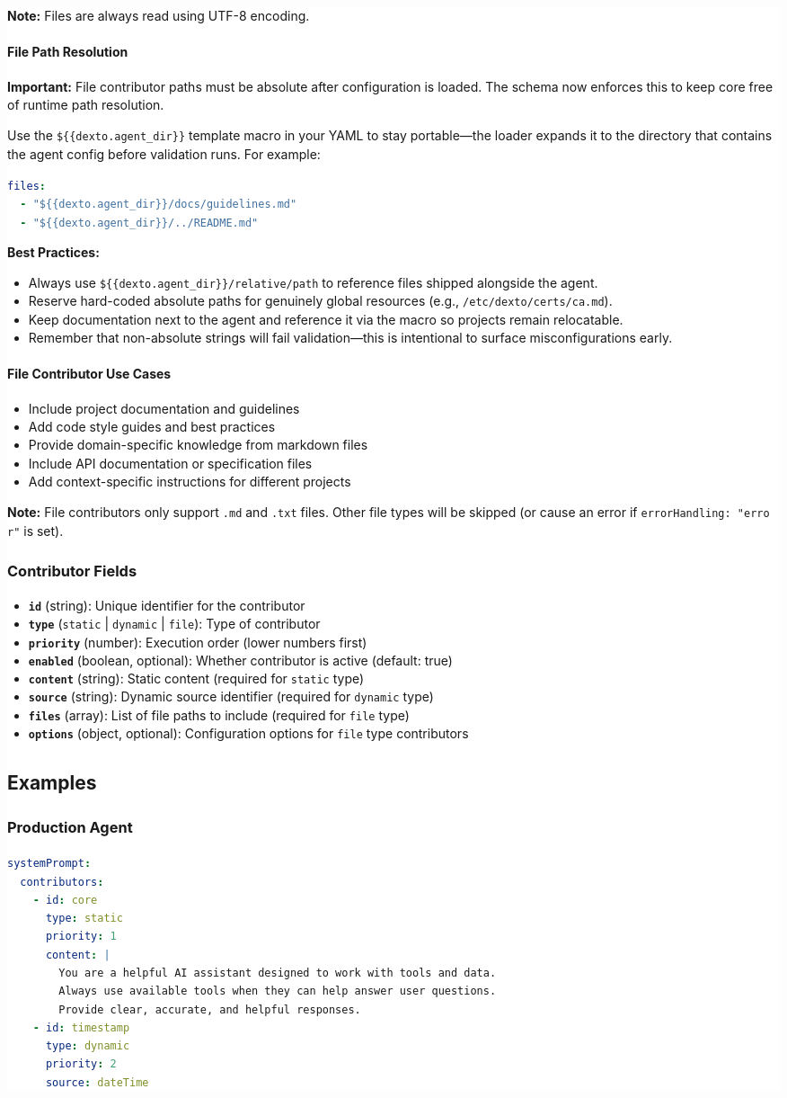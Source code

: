 **Note:** Files are always read using UTF-8 encoding.

#### File Path Resolution

**Important:** File contributor paths must be absolute after configuration is loaded. The schema now enforces this to keep core free of runtime path resolution.

Use the `${{dexto.agent_dir}}` template macro in your YAML to stay portable—the loader expands it to the directory that contains the agent config before validation runs. For example:

```yaml
files:
  - "${{dexto.agent_dir}}/docs/guidelines.md"
  - "${{dexto.agent_dir}}/../README.md"
```

**Best Practices:**
- Always use `${{dexto.agent_dir}}/relative/path` to reference files shipped alongside the agent.
- Reserve hard-coded absolute paths for genuinely global resources (e.g., `/etc/dexto/certs/ca.md`).
- Keep documentation next to the agent and reference it via the macro so projects remain relocatable.
- Remember that non-absolute strings will fail validation—this is intentional to surface misconfigurations early.

#### File Contributor Use Cases
- Include project documentation and guidelines
- Add code style guides and best practices
- Provide domain-specific knowledge from markdown files
- Include API documentation or specification files
- Add context-specific instructions for different projects

**Note:** File contributors only support `.md` and `.txt` files. Other file types will be skipped (or cause an error if `errorHandling: "error"` is set).

### Contributor Fields

- **`id`** (string): Unique identifier for the contributor
- **`type`** (`static` | `dynamic` | `file`): Type of contributor
- **`priority`** (number): Execution order (lower numbers first)
- **`enabled`** (boolean, optional): Whether contributor is active (default: true)
- **`content`** (string): Static content (required for `static` type)
- **`source`** (string): Dynamic source identifier (required for `dynamic` type)
- **`files`** (array): List of file paths to include (required for `file` type)
- **`options`** (object, optional): Configuration options for `file` type contributors

## Examples

### Production Agent
```yaml
systemPrompt:
  contributors:
    - id: core
      type: static
      priority: 1
      content: |
        You are a helpful AI assistant designed to work with tools and data.
        Always use available tools when they can help answer user questions.
        Provide clear, accurate, and helpful responses.
    - id: timestamp
      type: dynamic
      priority: 2
      source: dateTime
```
